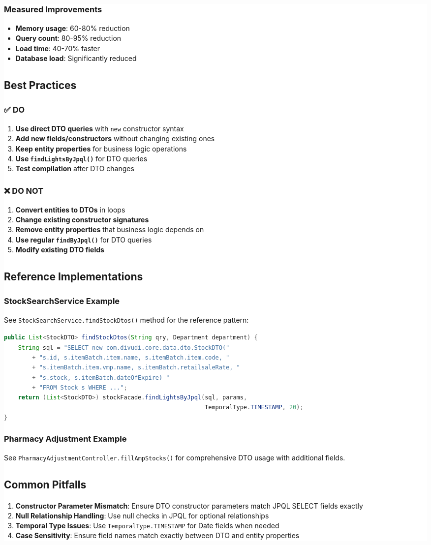 ### Measured Improvements
- **Memory usage**: 60-80% reduction
- **Query count**: 80-95% reduction  
- **Load time**: 40-70% faster
- **Database load**: Significantly reduced

## Best Practices

### ✅ DO
1. **Use direct DTO queries** with `new` constructor syntax
2. **Add new fields/constructors** without changing existing ones
3. **Keep entity properties** for business logic operations
4. **Use `findLightsByJpql()`** for DTO queries
5. **Test compilation** after DTO changes

### ❌ DO NOT
1. **Convert entities to DTOs** in loops
2. **Change existing constructor signatures**
3. **Remove entity properties** that business logic depends on
4. **Use regular `findByJpql()`** for DTO queries
5. **Modify existing DTO fields**

## Reference Implementations

### StockSearchService Example
See `StockSearchService.findStockDtos()` method for the reference pattern:
```java
public List<StockDTO> findStockDtos(String qry, Department department) {
    String sql = "SELECT new com.divudi.core.data.dto.StockDTO("
        + "s.id, s.itemBatch.item.name, s.itemBatch.item.code, "
        + "s.itemBatch.item.vmp.name, s.itemBatch.retailsaleRate, "
        + "s.stock, s.itemBatch.dateOfExpire) "
        + "FROM Stock s WHERE ...";
    return (List<StockDTO>) stockFacade.findLightsByJpql(sql, params, 
                                                         TemporalType.TIMESTAMP, 20);
}
```

### Pharmacy Adjustment Example
See `PharmacyAdjustmentController.fillAmpStocks()` for comprehensive DTO usage with additional fields.

## Common Pitfalls

1. **Constructor Parameter Mismatch**: Ensure DTO constructor parameters match JPQL SELECT fields exactly
2. **Null Relationship Handling**: Use null checks in JPQL for optional relationships
3. **Temporal Type Issues**: Use `TemporalType.TIMESTAMP` for Date fields when needed
4. **Case Sensitivity**: Ensure field names match exactly between DTO and entity properties
